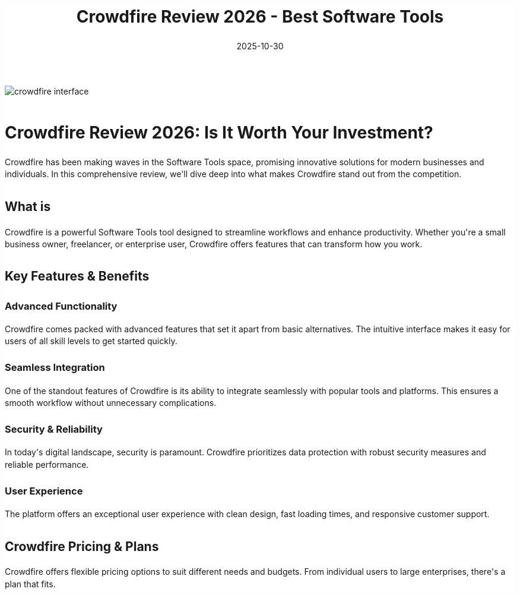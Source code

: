 ﻿---
title: "Crowdfire Review 2026 - Best Software Tools"
date: 2025-10-30
draft: false
rating: 4.8
category: "Software Tools"
tags: ["crowdfire", "review", "2026"]
description: "Comprehensive Crowdfire review 2026. Discover features, pricing, pros/cons & alternatives. Make informed decisions with our detailed analysis."
keywords: "crowdfire, crowdfire review, software tools 2026, best crowdfire"
image: "https://images.unsplash.com/photo-1555949963-aa79dcee981c?w=800&h=400&fit=crop&crop=center"
---

![crowdfire interface](https://images.unsplash.com/photo-1555949963-aa79dcee981c?w=800&h=400&fit=crop&crop=center)

# Crowdfire Review 2026: Is It Worth Your Investment?

Crowdfire has been making waves in the Software Tools space, promising innovative solutions for modern businesses and individuals. In this comprehensive review, we'll dive deep into what makes Crowdfire stand out from the competition.

## What is 

Crowdfire is a powerful Software Tools tool designed to streamline workflows and enhance productivity. Whether you're a small business owner, freelancer, or enterprise user, Crowdfire offers features that can transform how you work.

## Key Features & Benefits

### Advanced Functionality
Crowdfire comes packed with advanced features that set it apart from basic alternatives. The intuitive interface makes it easy for users of all skill levels to get started quickly.

### Seamless Integration
One of the standout features of Crowdfire is its ability to integrate seamlessly with popular tools and platforms. This ensures a smooth workflow without unnecessary complications.

### Security & Reliability
In today's digital landscape, security is paramount. Crowdfire prioritizes data protection with robust security measures and reliable performance.

### User Experience
The platform offers an exceptional user experience with clean design, fast loading times, and responsive customer support.

## Crowdfire Pricing & Plans

Crowdfire offers flexible pricing options to suit different needs and budgets. From individual users to large enterprises, there's a plan that fits.
